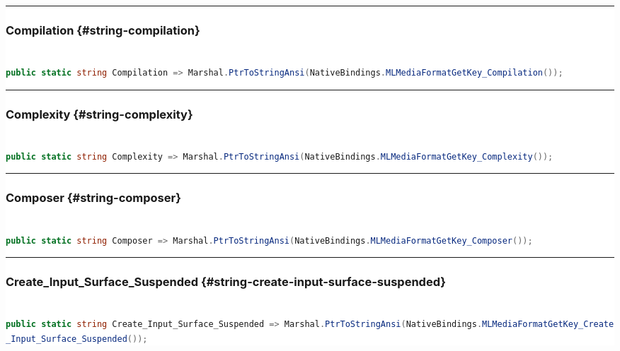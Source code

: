 



-----------

### Compilation {#string-compilation}

```csharp

public static string Compilation => Marshal.PtrToStringAnsi(NativeBindings.MLMediaFormatGetKey_Compilation());

```






-----------

### Complexity {#string-complexity}

```csharp

public static string Complexity => Marshal.PtrToStringAnsi(NativeBindings.MLMediaFormatGetKey_Complexity());

```






-----------

### Composer {#string-composer}

```csharp

public static string Composer => Marshal.PtrToStringAnsi(NativeBindings.MLMediaFormatGetKey_Composer());

```






-----------

### Create_Input_Surface_Suspended {#string-create-input-surface-suspended}

```csharp

public static string Create_Input_Surface_Suspended => Marshal.PtrToStringAnsi(NativeBindings.MLMediaFormatGetKey_Create_Input_Surface_Suspended());

```
